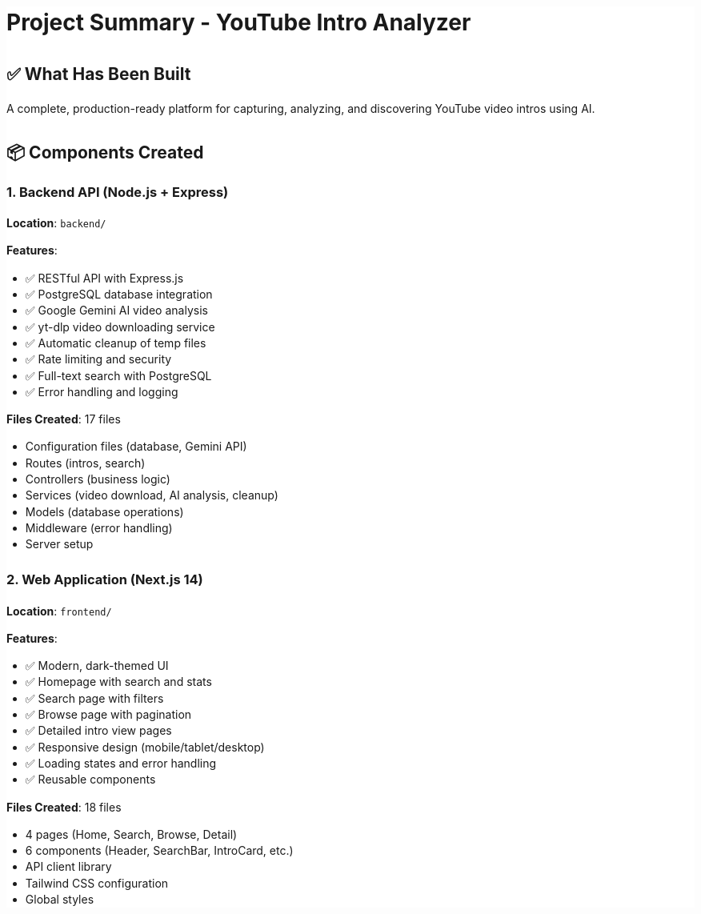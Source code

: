 # Project Summary - YouTube Intro Analyzer

## ✅ What Has Been Built

A complete, production-ready platform for capturing, analyzing, and discovering YouTube video intros using AI.

## 📦 Components Created

### 1. Backend API (Node.js + Express)
**Location**: `backend/`

**Features**:
- ✅ RESTful API with Express.js
- ✅ PostgreSQL database integration
- ✅ Google Gemini AI video analysis
- ✅ yt-dlp video downloading service
- ✅ Automatic cleanup of temp files
- ✅ Rate limiting and security
- ✅ Full-text search with PostgreSQL
- ✅ Error handling and logging

**Files Created**: 17 files
- Configuration files (database, Gemini API)
- Routes (intros, search)
- Controllers (business logic)
- Services (video download, AI analysis, cleanup)
- Models (database operations)
- Middleware (error handling)
- Server setup

### 2. Web Application (Next.js 14)
**Location**: `frontend/`

**Features**:
- ✅ Modern, dark-themed UI
- ✅ Homepage with search and stats
- ✅ Search page with filters
- ✅ Browse page with pagination
- ✅ Detailed intro view pages
- ✅ Responsive design (mobile/tablet/desktop)
- ✅ Loading states and error handling
- ✅ Reusable components

**Files Created**: 18 files
- 4 pages (Home, Search, Browse, Detail)
- 6 components (Header, SearchBar, IntroCard, etc.)
- API client library
- Tailwind CSS configuration
- Global styles
